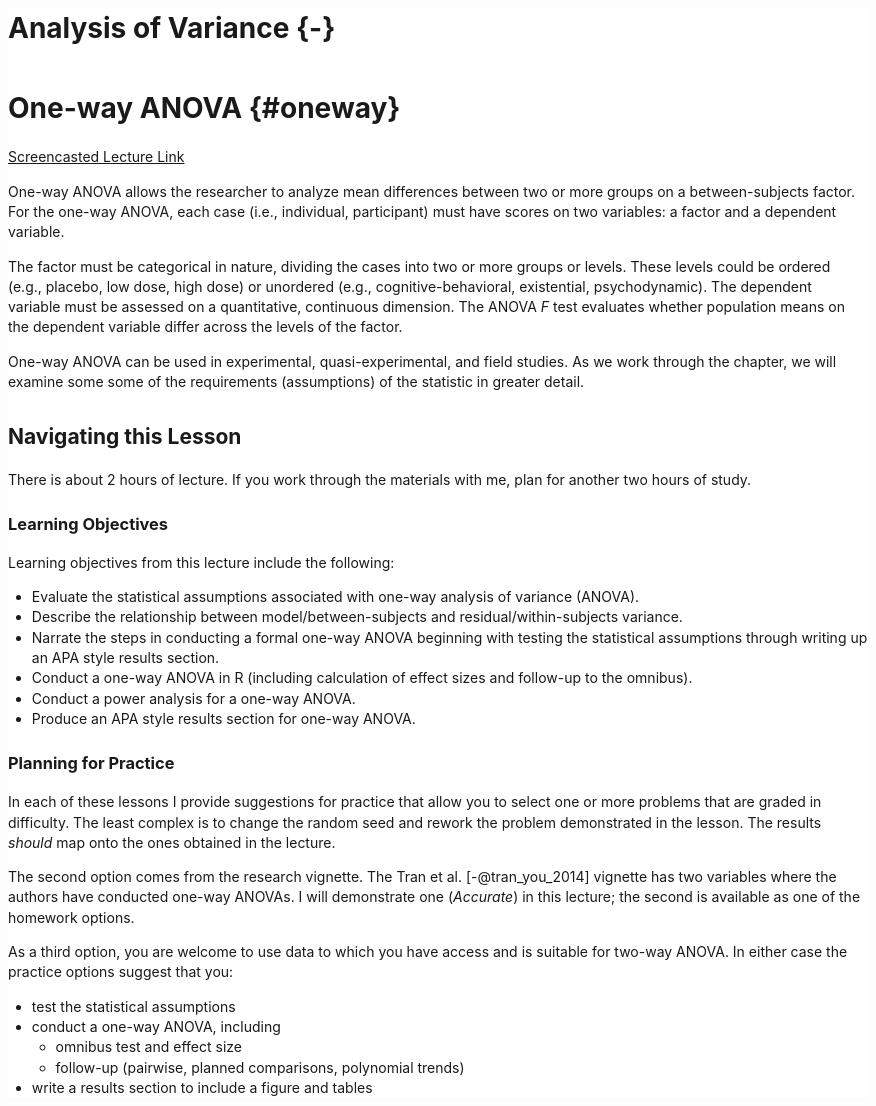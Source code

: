 # Analysis of Variance {-}
# One-way ANOVA {#oneway}



[Screencasted Lecture Link](https://youtube.com/playlist?list=PLtz5cFLQl4KMQZGTX3LI6O4wzJrbZwMnk) 

One-way ANOVA allows the researcher to analyze mean differences between two or more groups on a between-subjects factor. For the one-way ANOVA, each case (i.e., individual, participant) must have scores on two variables: a factor and a dependent variable.

The factor must be categorical in nature, dividing the cases into two or more groups or levels. These levels could be ordered (e.g., placebo, low dose, high dose) or unordered (e.g., cognitive-behavioral, existential, psychodynamic). The dependent variable must be assessed on a quantitative, continuous dimension. The ANOVA *F* test evaluates whether population means on the dependent variable differ across the levels of the factor.

One-way ANOVA can be used in experimental, quasi-experimental, and field studies. As we work through the chapter, we will examine some some of the requirements (assumptions) of the statistic in greater detail.

## Navigating this Lesson

There is about 2 hours of lecture. If you work through the materials with me, plan for another two hours of study.

### Learning Objectives

Learning objectives from this lecture include the following:

* Evaluate the statistical assumptions associated with one-way analysis of variance (ANOVA).
* Describe the relationship between model/between-subjects and residual/within-subjects variance.
* Narrate the steps in conducting a formal one-way ANOVA beginning with testing the statistical assumptions through writing up an APA style results section.
* Conduct a one-way ANOVA in R (including calculation of effect sizes and follow-up to the omnibus).
* Conduct a power analysis for a one-way ANOVA.
* Produce an APA style results section for one-way ANOVA.

### Planning for Practice

In each of these lessons I provide suggestions for practice that allow you to select one or more problems that are graded in difficulty. The least complex is to change the random seed and rework the problem demonstrated in the lesson. The results *should* map onto the ones obtained in the lecture. 

The second option comes from the research vignette. The Tran et al. [-@tran_you_2014] vignette has two variables where the authors have conducted one-way ANOVAs. I will demonstrate one (*Accurate*) in this lecture; the second is available as one of the homework options. 

As a third option, you are welcome to use data to which you have access and is suitable for two-way ANOVA. In either case the practice options suggest that you:

* test the statistical assumptions
* conduct a one-way ANOVA, including
  - omnibus test and effect size
  - follow-up (pairwise, planned comparisons, polynomial trends)
* write a results section to include a figure and tables
